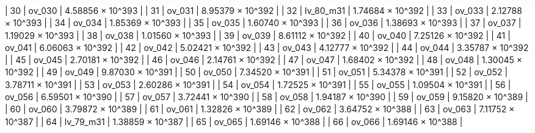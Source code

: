 | 30 | ov_030 | 4.58856 × 10^393 |
| 31 | ov_031 | 8.95379 × 10^392 |
| 32 | lv_80_m31 | 1.74684 × 10^392 |
| 33 | ov_033 | 2.12788 × 10^393 |
| 34 | ov_034 | 1.85369 × 10^393 |
| 35 | ov_035 | 1.60740 × 10^393 |
| 36 | ov_036 | 1.38693 × 10^393 |
| 37 | ov_037 | 1.19029 × 10^393 |
| 38 | ov_038 | 1.01560 × 10^393 |
| 39 | ov_039 | 8.61112 × 10^392 |
| 40 | ov_040 | 7.25126 × 10^392 |
| 41 | ov_041 | 6.06063 × 10^392 |
| 42 | ov_042 | 5.02421 × 10^392 |
| 43 | ov_043 | 4.12777 × 10^392 |
| 44 | ov_044 | 3.35787 × 10^392 |
| 45 | ov_045 | 2.70181 × 10^392 |
| 46 | ov_046 | 2.14761 × 10^392 |
| 47 | ov_047 | 1.68402 × 10^392 |
| 48 | ov_048 | 1.30045 × 10^392 |
| 49 | ov_049 | 9.87030 × 10^391 |
| 50 | ov_050 | 7.34520 × 10^391 |
| 51 | ov_051 | 5.34378 × 10^391 |
| 52 | ov_052 | 3.78711 × 10^391 |
| 53 | ov_053 | 2.60286 × 10^391 |
| 54 | ov_054 | 1.72525 × 10^391 |
| 55 | ov_055 | 1.09504 × 10^391 |
| 56 | ov_056 | 6.59501 × 10^390 |
| 57 | ov_057 | 3.72441 × 10^390 |
| 58 | ov_058 | 1.94187 × 10^390 |
| 59 | ov_059 | 9.15820 × 10^389 |
| 60 | ov_060 | 3.79872 × 10^389 |
| 61 | ov_061 | 1.32826 × 10^389 |
| 62 | ov_062 | 3.64752 × 10^388 |
| 63 | ov_063 | 7.11752 × 10^387 |
| 64 | lv_79_m31 | 1.38859 × 10^387 |
| 65 | ov_065 | 1.69146 × 10^388 |
| 66 | ov_066 | 1.69146 × 10^388 |